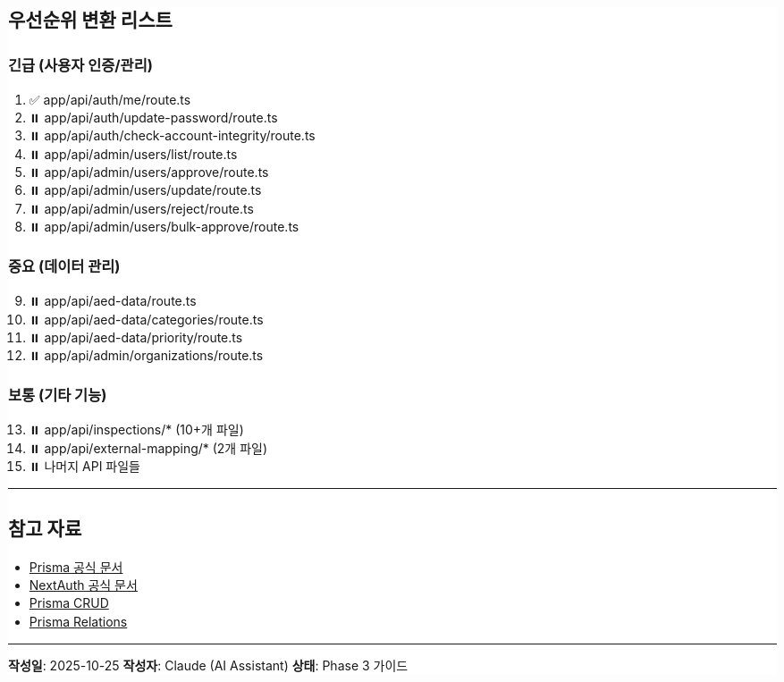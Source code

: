
## 우선순위 변환 리스트

### 긴급 (사용자 인증/관리)

1. ✅ app/api/auth/me/route.ts
2. ⏸️ app/api/auth/update-password/route.ts
3. ⏸️ app/api/auth/check-account-integrity/route.ts
4. ⏸️ app/api/admin/users/list/route.ts
5. ⏸️ app/api/admin/users/approve/route.ts
6. ⏸️ app/api/admin/users/update/route.ts
7. ⏸️ app/api/admin/users/reject/route.ts
8. ⏸️ app/api/admin/users/bulk-approve/route.ts

### 중요 (데이터 관리)

9. ⏸️ app/api/aed-data/route.ts
10. ⏸️ app/api/aed-data/categories/route.ts
11. ⏸️ app/api/aed-data/priority/route.ts
12. ⏸️ app/api/admin/organizations/route.ts

### 보통 (기타 기능)

13. ⏸️ app/api/inspections/* (10+개 파일)
14. ⏸️ app/api/external-mapping/* (2개 파일)
15. ⏸️ 나머지 API 파일들

---

## 참고 자료

- [Prisma 공식 문서](https://www.prisma.io/docs)
- [NextAuth 공식 문서](https://next-auth.js.org/)
- [Prisma CRUD](https://www.prisma.io/docs/concepts/components/prisma-client/crud)
- [Prisma Relations](https://www.prisma.io/docs/concepts/components/prisma-client/relation-queries)

---

**작성일**: 2025-10-25
**작성자**: Claude (AI Assistant)
**상태**: Phase 3 가이드
